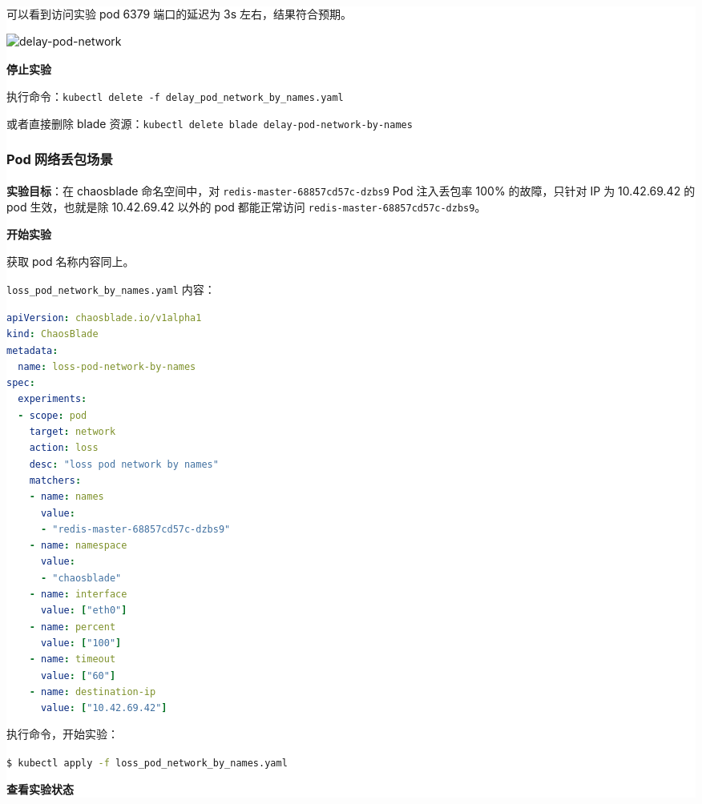 可以看到访问实验 pod 6379 端口的延迟为 3s 左右，结果符合预期。

![delay-pod-network](https://tva4.sinaimg.cn/large/ad5fbf65ly1gft27x90skg20p606c1kx.gif)

**停止实验**

执行命令：`kubectl delete -f delay_pod_network_by_names.yaml`

或者直接删除 blade 资源：`kubectl delete blade delay-pod-network-by-names`

### Pod 网络丢包场景

**实验目标**：在 chaosblade 命名空间中，对 `redis-master-68857cd57c-dzbs9` Pod 注入丢包率 100% 的故障，只针对 IP 为 10.42.69.42 的 pod 生效，也就是除 10.42.69.42 以外的 pod 都能正常访问 `redis-master-68857cd57c-dzbs9`。

**开始实验**

获取 pod 名称内容同上。

`loss_pod_network_by_names.yaml` 内容：

```yaml
apiVersion: chaosblade.io/v1alpha1
kind: ChaosBlade
metadata:
  name: loss-pod-network-by-names
spec:
  experiments:
  - scope: pod
    target: network
    action: loss
    desc: "loss pod network by names"
    matchers:
    - name: names
      value:
      - "redis-master-68857cd57c-dzbs9"
    - name: namespace
      value:
      - "chaosblade"
    - name: interface
      value: ["eth0"]
    - name: percent
      value: ["100"]
    - name: timeout
      value: ["60"]
    - name: destination-ip
      value: ["10.42.69.42"]
```

执行命令，开始实验：

```bash
$ kubectl apply -f loss_pod_network_by_names.yaml
```

**查看实验状态**

